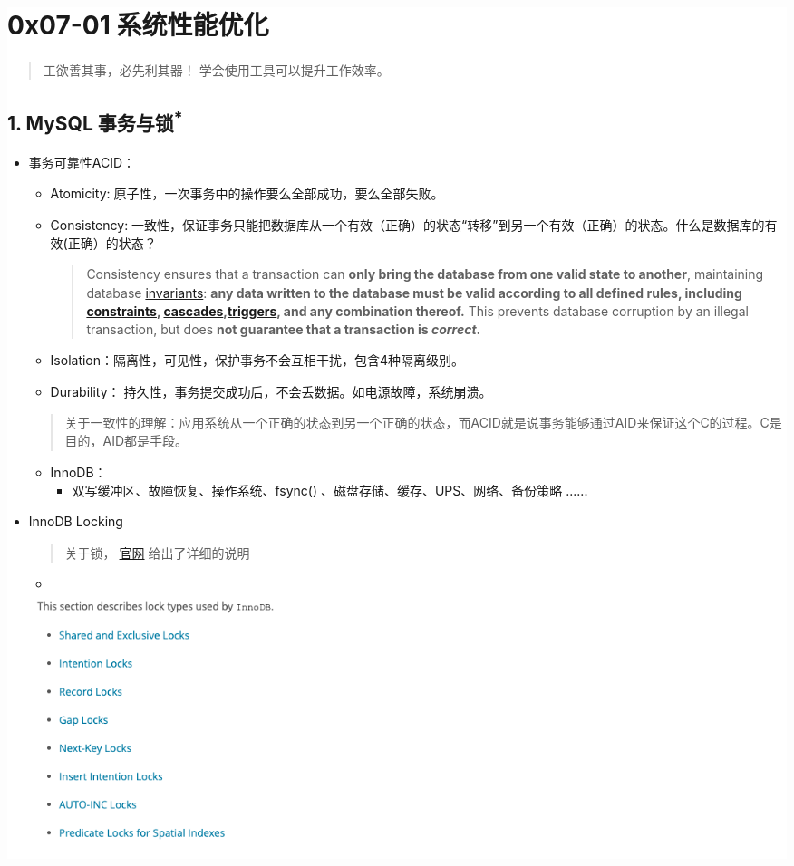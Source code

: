 # 0x07-01 系统性能优化



> 工欲善其事，必先利其器！ 学会使用工具可以提升工作效率。



## 1. MySQL 事务与锁<sup>*</sup>

* 事务可靠性ACID：

  * Atomicity: 原子性，一次事务中的操作要么全部成功，要么全部失败。

  * Consistency: 一致性，保证事务只能把数据库从一个有效（正确）的状态“转移”到另一个有效（正确）的状态。什么是数据库的有效(正确）的状态？

    > Consistency ensures that a transaction can **only bring the database from one valid state to another**, maintaining database [invariants](https://link.zhihu.com/?target=https%3A//en.wikipedia.org/wiki/Invariant_(computer_science)): **any data written to the database must be valid according to all defined rules, including [constraints](https://link.zhihu.com/?target=https%3A//en.wikipedia.org/wiki/Integrity_constraints), [cascades](https://link.zhihu.com/?target=https%3A//en.wikipedia.org/wiki/Cascading_rollback),[triggers](https://link.zhihu.com/?target=https%3A//en.wikipedia.org/wiki/Database_trigger), and any combination thereof.** This prevents database corruption by an illegal transaction, but does **not guarantee that a transaction is *correct*.**

  * Isolation：隔离性，可见性，保护事务不会互相干扰，包含4种隔离级别。

  * Durability： 持久性，事务提交成功后，不会丢数据。如电源故障，系统崩溃。

  > 关于一致性的理解：应用系统从一个正确的状态到另一个正确的状态，而ACID就是说事务能够通过AID来保证这个C的过程。C是目的，AID都是手段。

  * InnoDB：
    - 双写缓冲区、故障恢复、操作系统、fsync() 、磁盘存储、缓存、UPS、网络、备份策略 ......

* InnoDB Locking

  > 关于锁， [官网](https://dev.mysql.com/doc/refman/5.7/en/innodb-locking.html) 给出了详细的说明

  -

  <img src="pictures/80.png" alt="锁名" style="zoom:80%;" />
